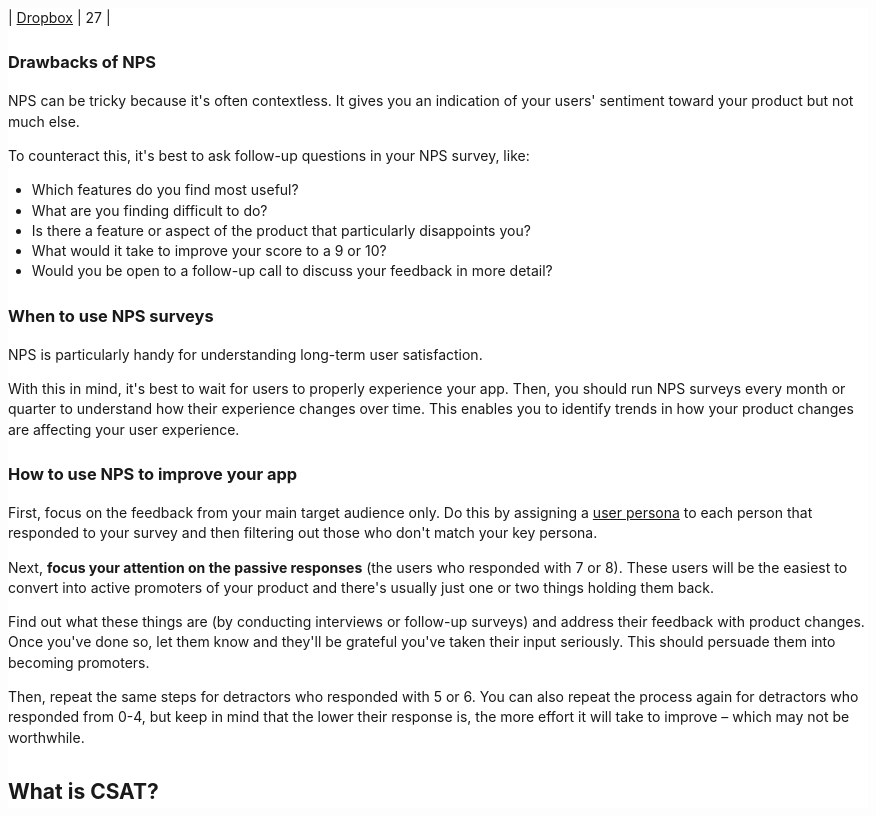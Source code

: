 | [Dropbox](https://www.comparably.com/brands/dropbox) | 27 | 

### Drawbacks of NPS

NPS can be tricky because it's often contextless. It gives you an indication of your users' sentiment toward your product but not much else.

To counteract this, it's best to ask follow-up questions in your NPS survey, like:

- Which features do you find most useful?
- What are you finding difficult to do?
- Is there a feature or aspect of the product that particularly disappoints you?
- What would it take to improve your score to a 9 or 10?
- Would you be open to a follow-up call to discuss your feedback in more detail?

### When to use NPS surveys

NPS is particularly handy for understanding long-term user satisfaction.

With this in mind, it's best to wait for users to properly experience your app. Then, you should run NPS surveys every month or quarter to understand how their experience changes over time. This enables you to identify trends in how your product changes are affecting your user experience.

### How to use NPS to improve your app

First, focus on the feedback from your main target audience only. Do this by assigning a [user persona](/product-engineers/how-to-create-user-personas) to each person that responded to your survey and then filtering out those who don't match your key persona.

Next, **focus your attention on the passive responses** (the users who responded with 7 or 8). These users will be the easiest to convert into active promoters of your product and there's usually just one or two things holding them back.

Find out what these things are (by conducting interviews or follow-up surveys) and address their feedback with product changes. Once you've done so, let them know and they'll be grateful you've taken their input seriously. This should persuade them into becoming promoters.

Then, repeat the same steps for detractors who responded with 5 or 6. You can also repeat the process again for detractors who responded from 0-4, but keep in mind that the lower their response is, the more effort it will take to improve – which may not be worthwhile.

## What is CSAT?
